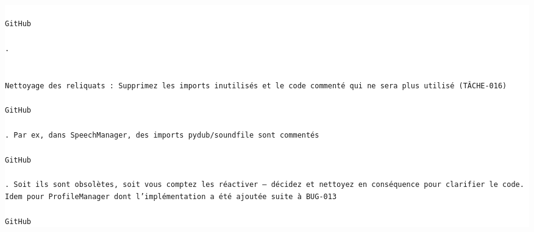                                                                                                                                                                                                                                                                                                                                                                                                                                                                                                                                                                                                                                                                         GitHub
                                                                                                                                                                                                                                                                                                                                                                                                                                                                                                                                                                                                                                                                            .

                                                                                                                                                                                                                                                                                                                                                                                                                                                                                                                                                                                                                                                                                Nettoyage des reliquats : Supprimez les imports inutilisés et le code commenté qui ne sera plus utilisé (TÂCHE-016)
                                                                                                                                                                                                                                                                                                                                                                                                                                                                                                                                                                                                                                                                                    GitHub
                                                                                                                                                                                                                                                                                                                                                                                                                                                                                                                                                                                                                                                                                        . Par ex, dans SpeechManager, des imports pydub/soundfile sont commentés
                                                                                                                                                                                                                                                                                                                                                                                                                                                                                                                                                                                                                                                                                            GitHub
                                                                                                                                                                                                                                                                                                                                                                                                                                                                                                                                                                                                                                                                                                . Soit ils sont obsolètes, soit vous comptez les réactiver – décidez et nettoyez en conséquence pour clarifier le code. Idem pour ProfileManager dont l’implémentation a été ajoutée suite à BUG-013
                                                                                                                                                                                                                                                                                                                                                                                                                                                                                                                                                                                                                                                                                                    GitHub
